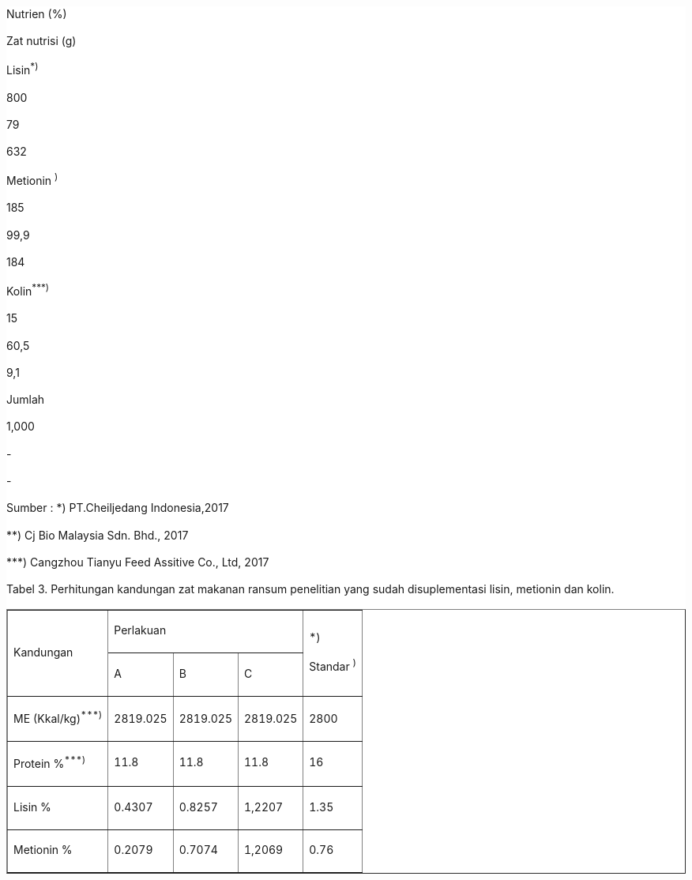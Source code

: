 <p><span class="font4">Nutrien (%)</span></p></td><td style="vertical-align:bottom;">
<p><span class="font4">Zat nutrisi (g)</span></p></td></tr>
<tr><td style="vertical-align:top;">
<p><span class="font4">Lisin<sup>*)</sup></span></p></td><td style="vertical-align:top;">
<p><span class="font4">800</span></p></td><td style="vertical-align:top;">
<p><span class="font4">79</span></p></td><td style="vertical-align:top;">
<p><span class="font4">632</span></p></td></tr>
<tr><td style="vertical-align:top;">
<p><span class="font4">Metionin <sup>)</sup></span></p></td><td style="vertical-align:top;">
<p><span class="font4">185</span></p></td><td style="vertical-align:top;">
<p><span class="font4">99,9</span></p></td><td style="vertical-align:top;">
<p><span class="font4">184</span></p></td></tr>
<tr><td style="vertical-align:top;">
<p><span class="font4">Kolin<sup>***)</sup></span></p></td><td style="vertical-align:top;">
<p><span class="font4">15</span></p></td><td style="vertical-align:top;">
<p><span class="font4">60,5</span></p></td><td style="vertical-align:top;">
<p><span class="font4">9,1</span></p></td></tr>
<tr><td style="vertical-align:bottom;">
<p><span class="font4">Jumlah</span></p></td><td style="vertical-align:bottom;">
<p><span class="font4">1,000</span></p></td><td style="vertical-align:bottom;">
<p><span class="font4">-</span></p></td><td style="vertical-align:bottom;">
<p><span class="font4">-</span></p></td></tr>
</table>
<p><span class="font5">Sumber </span><span class="font4">: *) PT.Cheiljedang Indonesia,2017</span></p>
<p><span class="font4">**) Cj Bio Malaysia Sdn. Bhd., 2017</span></p>
<p><span class="font4">***) Cangzhou Tianyu Feed Assitive Co., Ltd, 2017</span></p>
<p><span class="font5">Tabel 3. Perhitungan kandungan zat makanan ransum penelitian yang sudah disuplementasi lisin, metionin dan kolin.</span></p>
<table border="1">
<tr><td rowspan="2" style="vertical-align:middle;">
<p><span class="font4">Kandungan</span></p></td><td colspan="3" style="vertical-align:bottom;">
<p><span class="font4">Perlakuan</span></p></td><td rowspan="2" style="vertical-align:middle;">
<p><span class="font3">*)</span></p>
<p><span class="font4">Standar <sup>)</sup></span></p></td></tr>
<tr><td style="vertical-align:top;">
<p><span class="font4">A</span></p></td><td style="vertical-align:top;">
<p><span class="font4">B</span></p></td><td style="vertical-align:top;">
<p><span class="font4">C</span></p></td></tr>
<tr><td style="vertical-align:bottom;">
<p><span class="font4">ME (Kkal/kg)<sup>***)</sup></span></p></td><td style="vertical-align:bottom;">
<p><span class="font4">2819.025</span></p></td><td style="vertical-align:bottom;">
<p><span class="font4">2819.025</span></p></td><td style="vertical-align:bottom;">
<p><span class="font4">2819.025</span></p></td><td style="vertical-align:bottom;">
<p><span class="font4">2800</span></p></td></tr>
<tr><td style="vertical-align:top;">
<p><span class="font4">Protein %<sup>***)</sup></span></p></td><td style="vertical-align:top;">
<p><span class="font4">11.8</span></p></td><td style="vertical-align:top;">
<p><span class="font4">11.8</span></p></td><td style="vertical-align:top;">
<p><span class="font4">11.8</span></p></td><td style="vertical-align:top;">
<p><span class="font4">16</span></p></td></tr>
<tr><td style="vertical-align:bottom;">
<p><span class="font4">Lisin %</span></p></td><td style="vertical-align:bottom;">
<p><span class="font4">0.4307</span></p></td><td style="vertical-align:bottom;">
<p><span class="font4">0.8257</span></p></td><td style="vertical-align:bottom;">
<p><span class="font4">1,2207</span></p></td><td style="vertical-align:bottom;">
<p><span class="font4">1.35</span></p></td></tr>
<tr><td style="vertical-align:bottom;">
<p><span class="font4">Metionin %</span></p></td><td style="vertical-align:bottom;">
<p><span class="font4">0.2079</span></p></td><td style="vertical-align:bottom;">
<p><span class="font4">0.7074</span></p></td><td style="vertical-align:bottom;">
<p><span class="font4">1,2069</span></p></td><td style="vertical-align:bottom;">
<p><span class="font4">0.76</span></p></td></tr>